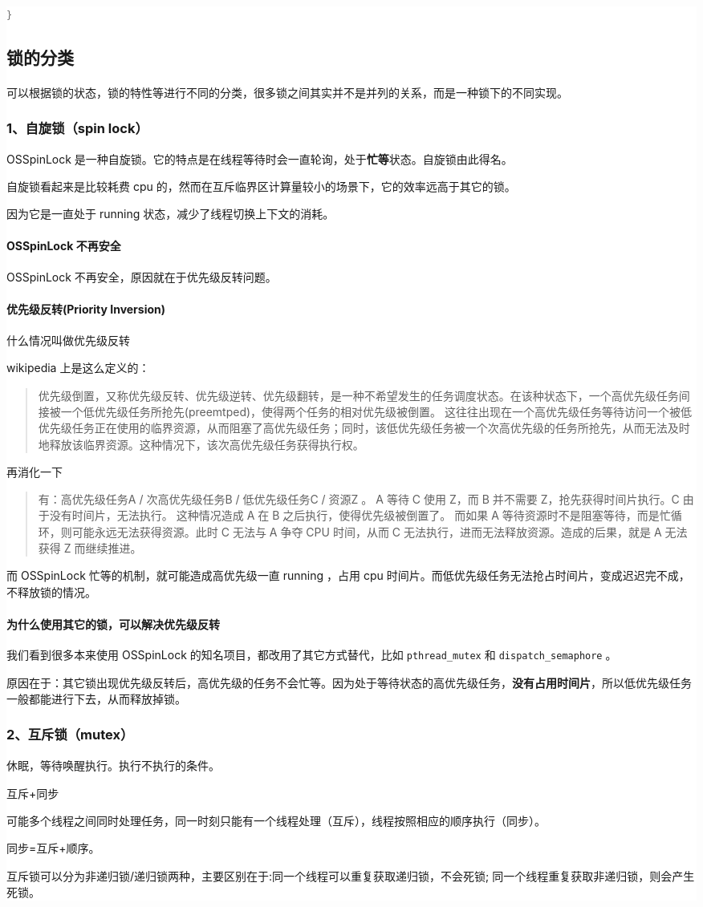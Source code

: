 ```objective-c
}
```

## 锁的分类

可以根据锁的状态，锁的特性等进行不同的分类，很多锁之间其实并不是并列的关系，而是一种锁下的不同实现。

### 1、自旋锁（spin lock）

OSSpinLock 是一种自旋锁。它的特点是在线程等待时会一直轮询，处于**忙等**状态。自旋锁由此得名。

自旋锁看起来是比较耗费 cpu 的，然而在互斥临界区计算量较小的场景下，它的效率远高于其它的锁。

因为它是一直处于 running 状态，减少了线程切换上下文的消耗。

#### OSSpinLock 不再安全

OSSpinLock 不再安全，原因就在于优先级反转问题。

#### 优先级反转(Priority Inversion)

什么情况叫做优先级反转

wikipedia 上是这么定义的：

> 优先级倒置，又称优先级反转、优先级逆转、优先级翻转，是一种不希望发生的任务调度状态。在该种状态下，一个高优先级任务间接被一个低优先级任务所抢先(preemtped)，使得两个任务的相对优先级被倒置。
> 这往往出现在一个高优先级任务等待访问一个被低优先级任务正在使用的临界资源，从而阻塞了高优先级任务；同时，该低优先级任务被一个次高优先级的任务所抢先，从而无法及时地释放该临界资源。这种情况下，该次高优先级任务获得执行权。

再消化一下

> 有：高优先级任务A / 次高优先级任务B / 低优先级任务C / 资源Z 。
> A 等待 C 使用 Z，而 B 并不需要 Z，抢先获得时间片执行。C 由于没有时间片，无法执行。
> 这种情况造成 A 在 B 之后执行，使得优先级被倒置了。
> 而如果 A 等待资源时不是阻塞等待，而是忙循环，则可能永远无法获得资源。此时 C 无法与 A 争夺 CPU 时间，从而 C 无法执行，进而无法释放资源。造成的后果，就是 A 无法获得 Z 而继续推进。

而 OSSpinLock 忙等的机制，就可能造成高优先级一直 running ，占用 cpu 时间片。而低优先级任务无法抢占时间片，变成迟迟完不成，不释放锁的情况。

#### 为什么使用其它的锁，可以解决优先级反转

我们看到很多本来使用 OSSpinLock 的知名项目，都改用了其它方式替代，比如 `pthread_mutex` 和 `dispatch_semaphore` 。

原因在于：其它锁出现优先级反转后，高优先级的任务不会忙等。因为处于等待状态的高优先级任务，**没有占用时间片**，所以低优先级任务一般都能进行下去，从而释放掉锁。

### 2、互斥锁（mutex）

休眠，等待唤醒执行。执行不执行的条件。

互斥+同步

可能多个线程之间同时处理任务，同一时刻只能有一个线程处理（互斥），线程按照相应的顺序执行（同步）。

同步=互斥+顺序。

互斥锁可以分为非递归锁/递归锁两种，主要区别在于:同一个线程可以重复获取递归锁，不会死锁; 同一个线程重复获取非递归锁，则会产生死锁。
